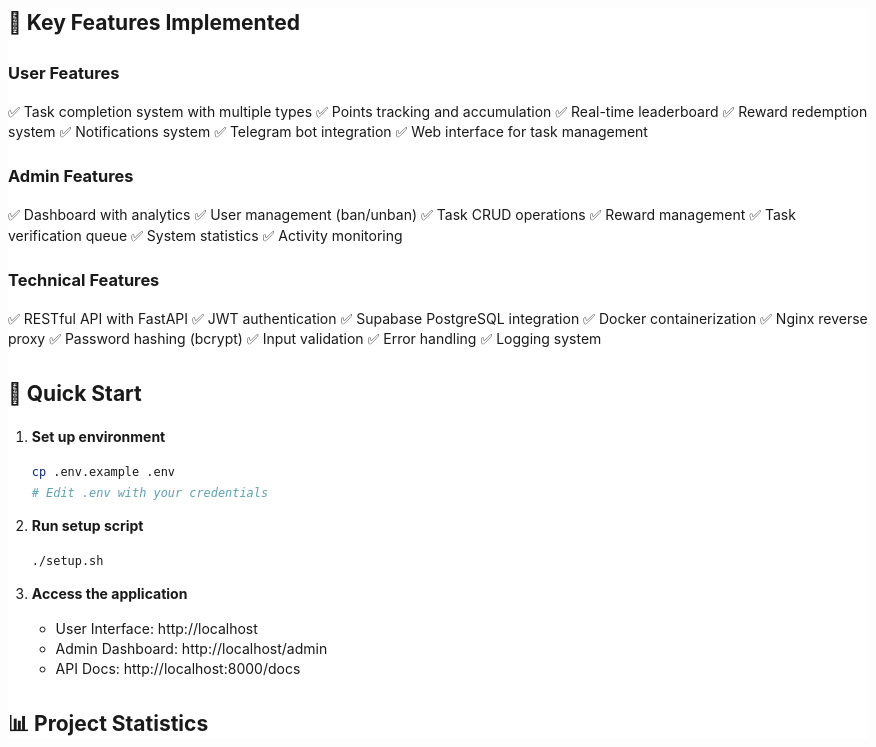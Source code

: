 ## 🌟 Key Features Implemented

### User Features
✅ Task completion system with multiple types
✅ Points tracking and accumulation
✅ Real-time leaderboard
✅ Reward redemption system
✅ Notifications system
✅ Telegram bot integration
✅ Web interface for task management

### Admin Features
✅ Dashboard with analytics
✅ User management (ban/unban)
✅ Task CRUD operations
✅ Reward management
✅ Task verification queue
✅ System statistics
✅ Activity monitoring

### Technical Features
✅ RESTful API with FastAPI
✅ JWT authentication
✅ Supabase PostgreSQL integration
✅ Docker containerization
✅ Nginx reverse proxy
✅ Password hashing (bcrypt)
✅ Input validation
✅ Error handling
✅ Logging system

## 🚀 Quick Start

1. **Set up environment**
   ```bash
   cp .env.example .env
   # Edit .env with your credentials
   ```

2. **Run setup script**
   ```bash
   ./setup.sh
   ```

3. **Access the application**
   - User Interface: http://localhost
   - Admin Dashboard: http://localhost/admin
   - API Docs: http://localhost:8000/docs

## 📊 Project Statistics
